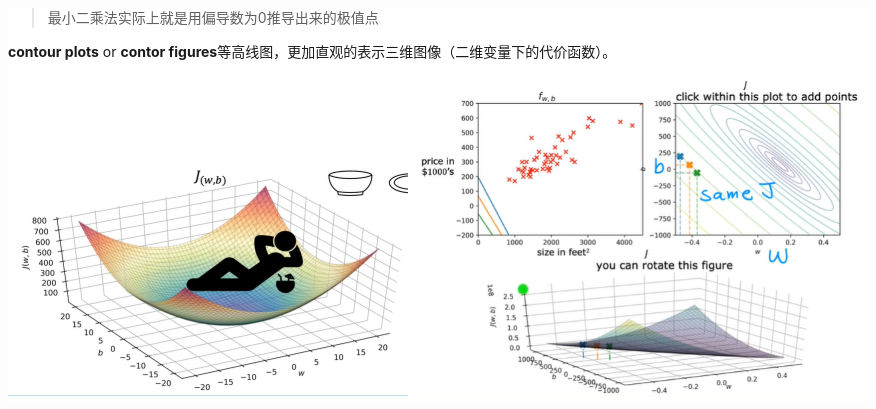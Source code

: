 > 最小二乘法实际上就是用偏导数为0推导出来的极值点

**contour plots** or **contor figures**等高线图，更加直观的表示三维图像（二维变量下的代价函数）。

<img src="./assets/image-20221123161437526.png" alt="image-20221123161437526" style="zoom: 50%;" />

<img src="./assets/image-20221123161819918.png" alt="image-20221123161819918" style="zoom:67%;" />
